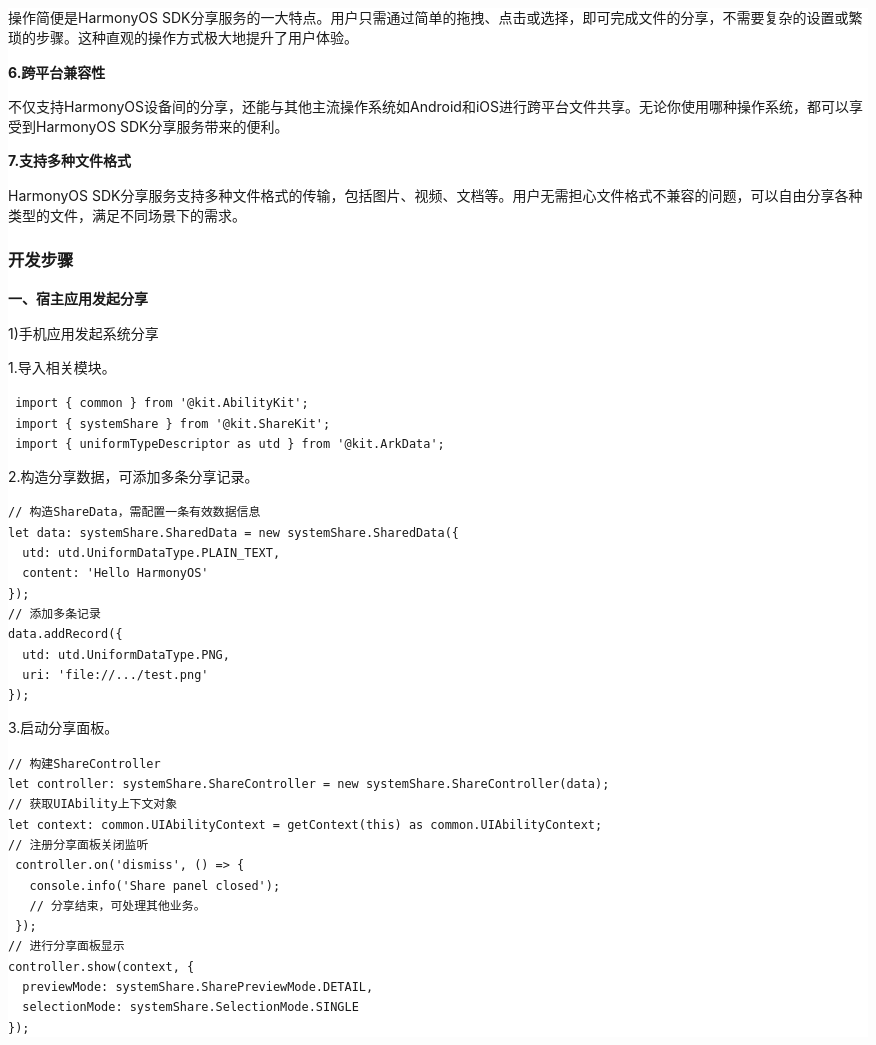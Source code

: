 
操作简便是HarmonyOS SDK分享服务的一大特点。用户只需通过简单的拖拽、点击或选择，即可完成文件的分享，不需要复杂的设置或繁琐的步骤。这种直观的操作方式极大地提升了用户体验。


**6\.跨平台兼容性**


不仅支持HarmonyOS设备间的分享，还能与其他主流操作系统如Android和iOS进行跨平台文件共享。无论你使用哪种操作系统，都可以享受到HarmonyOS SDK分享服务带来的便利。


**7\.支持多种文件格式**


HarmonyOS SDK分享服务支持多种文件格式的传输，包括图片、视频、文档等。用户无需担心文件格式不兼容的问题，可以自由分享各种类型的文件，满足不同场景下的需求。


### 开发步骤


**一、宿主应用发起分享**


1\)手机应用发起系统分享


1\.导入相关模块。



```
 import { common } from '@kit.AbilityKit';
 import { systemShare } from '@kit.ShareKit';
 import { uniformTypeDescriptor as utd } from '@kit.ArkData';

```

2\.构造分享数据，可添加多条分享记录。



```
// 构造ShareData，需配置一条有效数据信息
let data: systemShare.SharedData = new systemShare.SharedData({
  utd: utd.UniformDataType.PLAIN_TEXT,
  content: 'Hello HarmonyOS'
});
// 添加多条记录
data.addRecord({
  utd: utd.UniformDataType.PNG,
  uri: 'file://.../test.png' 
});

```

3\.启动分享面板。



```
// 构建ShareController
let controller: systemShare.ShareController = new systemShare.ShareController(data);
// 获取UIAbility上下文对象
let context: common.UIAbilityContext = getContext(this) as common.UIAbilityContext;
// 注册分享面板关闭监听
 controller.on('dismiss', () => {
   console.info('Share panel closed');
   // 分享结束，可处理其他业务。
 });
// 进行分享面板显示
controller.show(context, {
  previewMode: systemShare.SharePreviewMode.DETAIL,
  selectionMode: systemShare.SelectionMode.SINGLE
});

```
